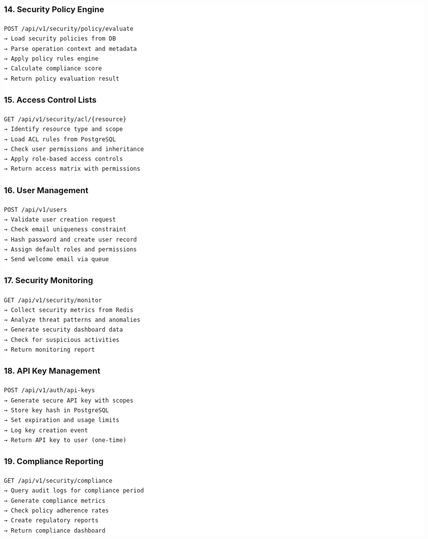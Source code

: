### 14. Security Policy Engine
```
POST /api/v1/security/policy/evaluate
→ Load security policies from DB
→ Parse operation context and metadata
→ Apply policy rules engine
→ Calculate compliance score
→ Return policy evaluation result
```

### 15. Access Control Lists
```
GET /api/v1/security/acl/{resource}
→ Identify resource type and scope
→ Load ACL rules from PostgreSQL
→ Check user permissions and inheritance
→ Apply role-based access controls
→ Return access matrix with permissions
```

### 16. User Management
```
POST /api/v1/users
→ Validate user creation request
→ Check email uniqueness constraint
→ Hash password and create user record
→ Assign default roles and permissions
→ Send welcome email via queue
```

### 17. Security Monitoring
```
GET /api/v1/security/monitor
→ Collect security metrics from Redis
→ Analyze threat patterns and anomalies
→ Generate security dashboard data
→ Check for suspicious activities
→ Return monitoring report
```

### 18. API Key Management
```
POST /api/v1/auth/api-keys
→ Generate secure API key with scopes
→ Store key hash in PostgreSQL
→ Set expiration and usage limits
→ Log key creation event
→ Return API key to user (one-time)
```

### 19. Compliance Reporting
```
GET /api/v1/security/compliance
→ Query audit logs for compliance period
→ Generate compliance metrics
→ Check policy adherence rates
→ Create regulatory reports
→ Return compliance dashboard
```
